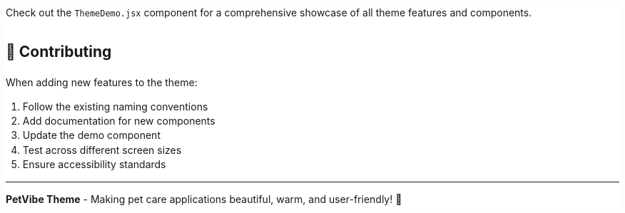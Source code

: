 Check out the `ThemeDemo.jsx` component for a comprehensive showcase of all theme features and components.

## 🤝 Contributing

When adding new features to the theme:
1. Follow the existing naming conventions
2. Add documentation for new components
3. Update the demo component
4. Test across different screen sizes
5. Ensure accessibility standards

---

**PetVibe Theme** - Making pet care applications beautiful, warm, and user-friendly! 🐾
